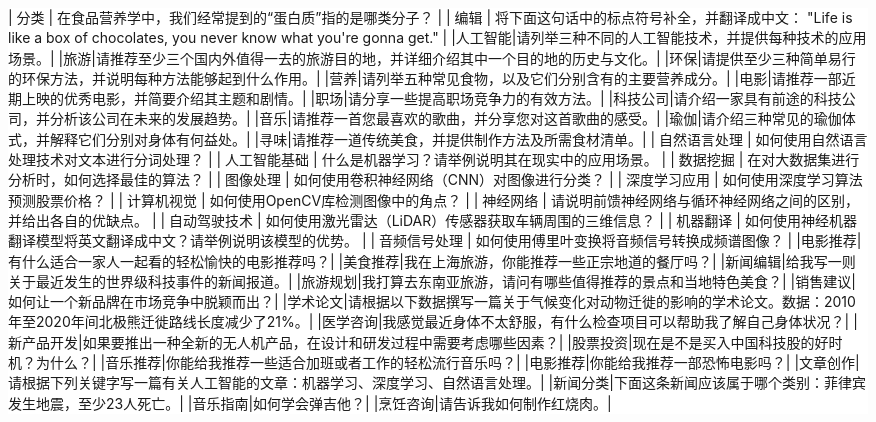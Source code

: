 | 分类         | 在食品营养学中，我们经常提到的“蛋白质”指的是哪类分子？                                                                                                                                                                                                                                                                                                                                                                                                                                                                                                                                                       |
| 编辑         | 将下面这句话中的标点符号补全，并翻译成中文： "Life is like a box of chocolates, you never know what you're gonna get."                                                                                                                                                                                                                                                                                                                                                                                                                                                                                        |
|人工智能|请列举三种不同的人工智能技术，并提供每种技术的应用场景。|
|旅游|请推荐至少三个国内外值得一去的旅游目的地，并详细介绍其中一个目的地的历史与文化。|
|环保|请提供至少三种简单易行的环保方法，并说明每种方法能够起到什么作用。|
|营养|请列举五种常见食物，以及它们分别含有的主要营养成分。|
|电影|请推荐一部近期上映的优秀电影，并简要介绍其主题和剧情。|
|职场|请分享一些提高职场竞争力的有效方法。|
|科技公司|请介绍一家具有前途的科技公司，并分析该公司在未来的发展趋势。|
|音乐|请推荐一首您最喜欢的歌曲，并分享您对这首歌曲的感受。|
|瑜伽|请介绍三种常见的瑜伽体式，并解释它们分别对身体有何益处。|
|寻味|请推荐一道传统美食，并提供制作方法及所需食材清单。|
| 自然语言处理 | 如何使用自然语言处理技术对文本进行分词处理？ |
| 人工智能基础 | 什么是机器学习？请举例说明其在现实中的应用场景。 |
| 数据挖掘 | 在对大数据集进行分析时，如何选择最佳的算法？ |
| 图像处理 | 如何使用卷积神经网络（CNN）对图像进行分类？ |
| 深度学习应用 | 如何使用深度学习算法预测股票价格？ |
| 计算机视觉 | 如何使用OpenCV库检测图像中的角点？ |
| 神经网络 | 请说明前馈神经网络与循环神经网络之间的区别，并给出各自的优缺点。 |
| 自动驾驶技术 | 如何使用激光雷达（LiDAR）传感器获取车辆周围的三维信息？ |
| 机器翻译 | 如何使用神经机器翻译模型将英文翻译成中文？请举例说明该模型的优势。 |
| 音频信号处理 | 如何使用傅里叶变换将音频信号转换成频谱图像？ |
|电影推荐|有什么适合一家人一起看的轻松愉快的电影推荐吗？|
|美食推荐|我在上海旅游，你能推荐一些正宗地道的餐厅吗？|
|新闻编辑|给我写一则关于最近发生的世界级科技事件的新闻报道。|
|旅游规划|我打算去东南亚旅游，请问有哪些值得推荐的景点和当地特色美食？|
|销售建议|如何让一个新品牌在市场竞争中脱颖而出？|
|学术论文|请根据以下数据撰写一篇关于气候变化对动物迁徙的影响的学术论文。数据：2010年至2020年间北极熊迁徙路线长度减少了21%。|
|医学咨询|我感觉最近身体不太舒服，有什么检查项目可以帮助我了解自己身体状况？|
|新产品开发|如果要推出一种全新的无人机产品，在设计和研发过程中需要考虑哪些因素？|
|股票投资|现在是不是买入中国科技股的好时机？为什么？|
|音乐推荐|你能给我推荐一些适合加班或者工作的轻松流行音乐吗？|
|电影推荐|你能给我推荐一部恐怖电影吗？|
|文章创作|请根据下列关键字写一篇有关人工智能的文章：机器学习、深度学习、自然语言处理。|
|新闻分类|下面这条新闻应该属于哪个类别：菲律宾发生地震，至少23人死亡。|
|音乐指南|如何学会弹吉他？|
|烹饪咨询|请告诉我如何制作红烧肉。|
